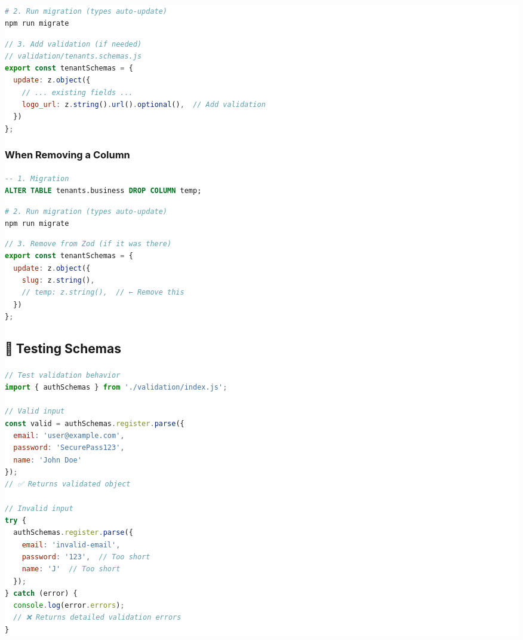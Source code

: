 ```bash
# 2. Run migration (types auto-update)
npm run migrate
```

```javascript
// 3. Add validation (if needed)
// validation/tenants.schemas.js
export const tenantSchemas = {
  update: z.object({
    // ... existing fields ...
    logo_url: z.string().url().optional(),  // Add validation
  })
};
```

### When Removing a Column

```sql
-- 1. Migration
ALTER TABLE tenants.business DROP COLUMN temp;
```

```bash
# 2. Run migration (types auto-update)
npm run migrate
```

```javascript
// 3. Remove from Zod (if it was there)
export const tenantSchemas = {
  update: z.object({
    slug: z.string(),
    // temp: z.string(),  // ← Remove this
  })
};
```

## 🧪 Testing Schemas

```javascript
// Test validation behavior
import { authSchemas } from './validation/index.js';

// Valid input
const valid = authSchemas.register.parse({
  email: 'user@example.com',
  password: 'SecurePass123',
  name: 'John Doe'
});
// ✅ Returns validated object

// Invalid input
try {
  authSchemas.register.parse({
    email: 'invalid-email',
    password: '123',  // Too short
    name: 'J'  // Too short
  });
} catch (error) {
  console.log(error.errors);
  // ❌ Returns detailed validation errors
}
```
